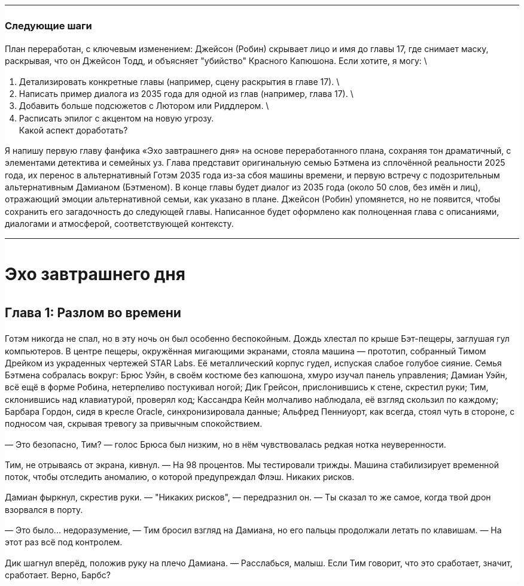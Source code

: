 
---

### Следующие шаги
План переработан, с ключевым изменением: Джейсон (Робин) скрывает лицо и имя до главы 17, где снимает маску, раскрывая, что он Джейсон Тодд, и объясняет "убийство" Красного Капюшона. Если хотите, я могу: \
1. Детализировать конкретные главы (например, сцену раскрытия в главе 17). \
2. Написать пример диалога из 2035 года для одной из глав (например, глава 17). \
3. Добавить больше подсюжетов с Лютором или Риддлером. \
4. Расписать эпилог с акцентом на новую угрозу. \
Какой аспект доработать?

Я напишу первую главу фанфика «Эхо завтрашнего дня» на основе переработанного плана, сохраняя тон драматичный, с элементами детектива и семейных уз. Глава представит оригинальную семью Бэтмена из сплочённой реальности 2025 года, их перенос в альтернативный Готэм 2035 года из-за сбоя машины времени, и первую встречу с подозрительным альтернативным Дамианом (Бэтменом). В конце главы будет диалог из 2035 года (около 50 слов, без имён и лиц), отражающий эмоции альтернативной семьи, как указано в плане. Джейсон (Робин) упомянется, но не появится, чтобы сохранить его загадочность до следующей главы. Написанное будет оформлено как полноценная глава с описаниями, диалогами и атмосферой, соответствующей контексту.

---


# Эхо завтрашнего дня
## Глава 1: Разлом во времени

Готэм никогда не спал, но в эту ночь он был особенно беспокойным. Дождь хлестал по крыше Бэт-пещеры, заглушая гул компьютеров. В центре пещеры, окружённая мигающими экранами, стояла машина — прототип, собранный Тимом Дрейком из украденных чертежей STAR Labs. Её металлический корпус гудел, испуская слабое голубое сияние. Семья Бэтмена собралась вокруг: Брюс Уэйн, в своём костюме без капюшона, хмуро изучал панель управления; Дамиан Уэйн, всё ещё в форме Робина, нетерпеливо постукивал ногой; Дик Грейсон, прислонившись к стене, скрестил руки; Тим, склонившись над клавиатурой, проверял код; Кассандра Кейн молчаливо наблюдала, её взгляд скользил по каждому; Барбара Гордон, сидя в кресле Oracle, синхронизировала данные; Альфред Пенниуорт, как всегда, стоял чуть в стороне, с подносом чая, скрывая тревогу за привычным спокойствием.

— Это безопасно, Тим? — голос Брюса был низким, но в нём чувствовалась редкая нотка неуверенности.

Тим, не отрываясь от экрана, кивнул.
— На 98 процентов. Мы тестировали трижды. Машина стабилизирует временной поток, чтобы отследить аномалию, о которой предупреждал Флэш. Никаких рисков.

Дамиан фыркнул, скрестив руки.
— "Никаких рисков", — передразнил он. — Ты сказал то же самое, когда твой дрон взорвался в порту.

— Это было... недоразумение, — Тим бросил взгляд на Дамиана, но его пальцы продолжали летать по клавишам. — На этот раз всё под контролем.

Дик шагнул вперёд, положив руку на плечо Дамиана.
— Расслабься, малыш. Если Тим говорит, что это сработает, значит, сработает. Верно, Барбс?
